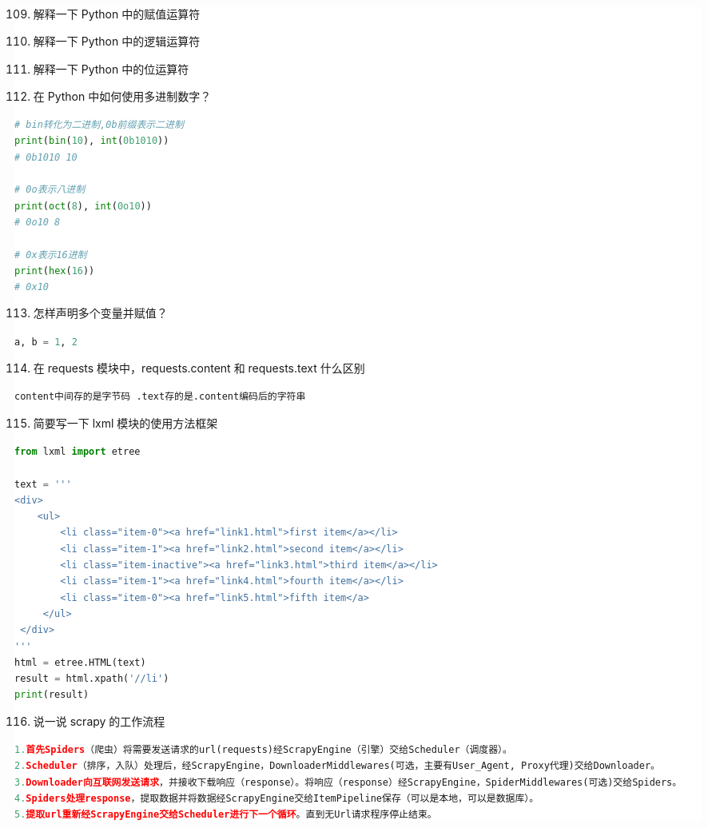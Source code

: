 109. 解释一下 Python 中的赋值运算符

110. 解释一下 Python 中的逻辑运算符

111. 解释一下 Python 中的位运算符

112. 在 Python 中如何使用多进制数字？
```python
# bin转化为二进制,0b前缀表示二进制
print(bin(10), int(0b1010))
# 0b1010 10

# 0o表示八进制
print(oct(8), int(0o10))
# 0o10 8

# 0x表示16进制
print(hex(16))
# 0x10
```

113. 怎样声明多个变量并赋值？
```python
a, b = 1, 2
```

114. 在 requests 模块中，requests.content 和 requests.text 什么区别
```python
content中间存的是字节码 .text存的是.content编码后的字符串
```

115. 简要写一下 lxml 模块的使用方法框架
```python
from lxml import etree

text = '''
<div>
    <ul>
		<li class="item-0"><a href="link1.html">first item</a></li>
		<li class="item-1"><a href="link2.html">second item</a></li>
		<li class="item-inactive"><a href="link3.html">third item</a></li>
		<li class="item-1"><a href="link4.html">fourth item</a></li>
		<li class="item-0"><a href="link5.html">fifth item</a>
     </ul>
 </div>
'''
html = etree.HTML(text)
result = html.xpath('//li')
print(result)
```

116. 说一说 scrapy 的工作流程
```python
1.首先Spiders（爬虫）将需要发送请求的url(requests)经ScrapyEngine（引擎）交给Scheduler（调度器）。
2.Scheduler（排序，入队）处理后，经ScrapyEngine，DownloaderMiddlewares(可选，主要有User_Agent, Proxy代理)交给Downloader。
3.Downloader向互联网发送请求，并接收下载响应（response）。将响应（response）经ScrapyEngine，SpiderMiddlewares(可选)交给Spiders。　　　　　
4.Spiders处理response，提取数据并将数据经ScrapyEngine交给ItemPipeline保存（可以是本地，可以是数据库）。
5.提取url重新经ScrapyEngine交给Scheduler进行下一个循环。直到无Url请求程序停止结束。
```
